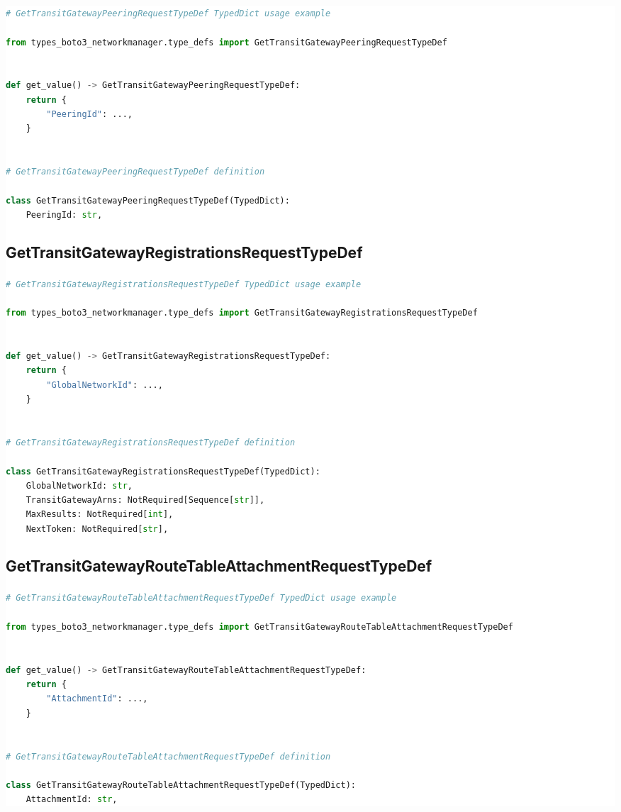 ```python
# GetTransitGatewayPeeringRequestTypeDef TypedDict usage example

from types_boto3_networkmanager.type_defs import GetTransitGatewayPeeringRequestTypeDef


def get_value() -> GetTransitGatewayPeeringRequestTypeDef:
    return {
        "PeeringId": ...,
    }


# GetTransitGatewayPeeringRequestTypeDef definition

class GetTransitGatewayPeeringRequestTypeDef(TypedDict):
    PeeringId: str,
```


## GetTransitGatewayRegistrationsRequestTypeDef

```python
# GetTransitGatewayRegistrationsRequestTypeDef TypedDict usage example

from types_boto3_networkmanager.type_defs import GetTransitGatewayRegistrationsRequestTypeDef


def get_value() -> GetTransitGatewayRegistrationsRequestTypeDef:
    return {
        "GlobalNetworkId": ...,
    }


# GetTransitGatewayRegistrationsRequestTypeDef definition

class GetTransitGatewayRegistrationsRequestTypeDef(TypedDict):
    GlobalNetworkId: str,
    TransitGatewayArns: NotRequired[Sequence[str]],
    MaxResults: NotRequired[int],
    NextToken: NotRequired[str],
```


## GetTransitGatewayRouteTableAttachmentRequestTypeDef

```python
# GetTransitGatewayRouteTableAttachmentRequestTypeDef TypedDict usage example

from types_boto3_networkmanager.type_defs import GetTransitGatewayRouteTableAttachmentRequestTypeDef


def get_value() -> GetTransitGatewayRouteTableAttachmentRequestTypeDef:
    return {
        "AttachmentId": ...,
    }


# GetTransitGatewayRouteTableAttachmentRequestTypeDef definition

class GetTransitGatewayRouteTableAttachmentRequestTypeDef(TypedDict):
    AttachmentId: str,
```

